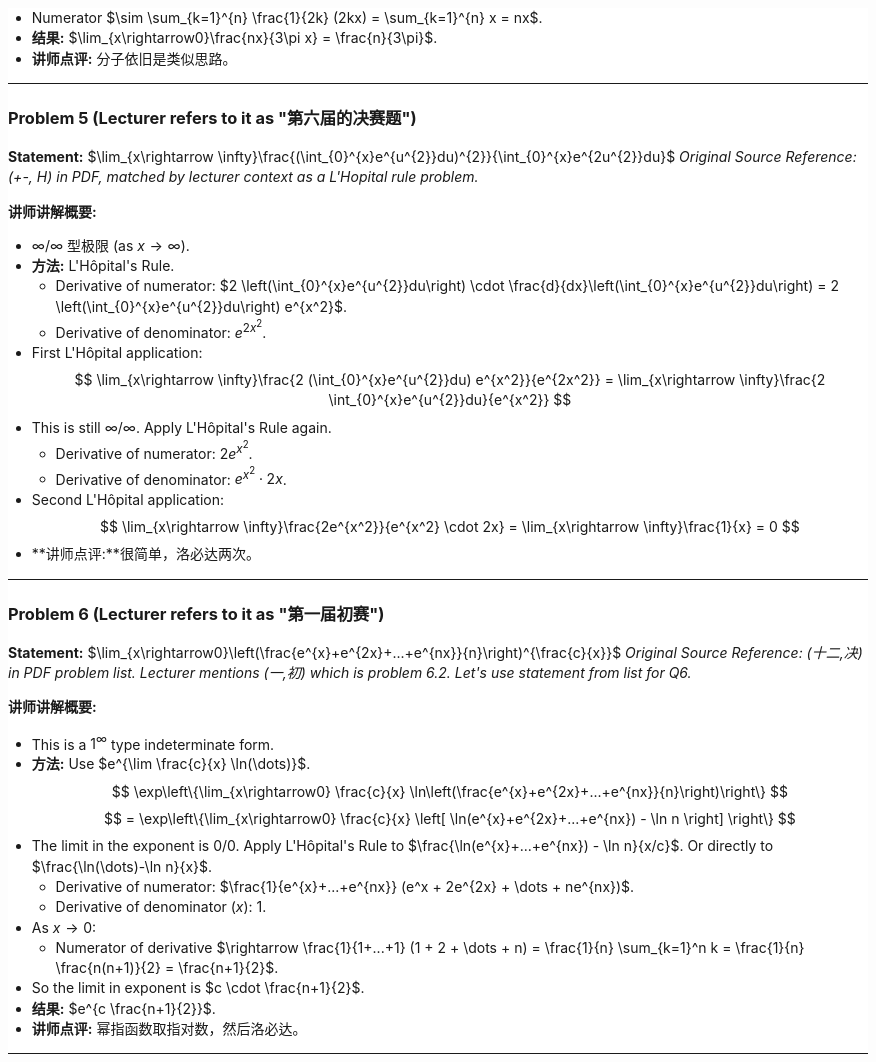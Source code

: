 * Numerator $\sim \sum_{k=1}^{n} \frac{1}{2k} (2kx) = \sum_{k=1}^{n} x = nx$.
* **结果:** $\lim_{x\rightarrow0}\frac{nx}{3\pi x} = \frac{n}{3\pi}$.
* **讲师点评:** 分子依旧是类似思路。

---

### Problem 5 (Lecturer refers to it as "第六届的决赛题")

**Statement:** $\lim_{x\rightarrow \infty}\frac{(\int_{0}^{x}e^{u^{2}}du)^{2}}{\int_{0}^{x}e^{2u^{2}}du}$
*Original Source Reference: (+-, H) in PDF, matched by lecturer context as a L'Hopital rule problem.*

**讲师讲解概要:**
* $\infty/\infty$ 型极限 (as $x \rightarrow \infty$).
* **方法:** L'Hôpital's Rule.
    * Derivative of numerator: $2 \left(\int_{0}^{x}e^{u^{2}}du\right) \cdot \frac{d}{dx}\left(\int_{0}^{x}e^{u^{2}}du\right) = 2 \left(\int_{0}^{x}e^{u^{2}}du\right) e^{x^2}$.
    * Derivative of denominator: $e^{2x^2}$.
* First L'Hôpital application:
    $$ \lim_{x\rightarrow \infty}\frac{2 (\int_{0}^{x}e^{u^{2}}du) e^{x^2}}{e^{2x^2}} = \lim_{x\rightarrow \infty}\frac{2 \int_{0}^{x}e^{u^{2}}du}{e^{x^2}} $$
* This is still $\infty/\infty$. Apply L'Hôpital's Rule again.
    * Derivative of numerator: $2e^{x^2}$.
    * Derivative of denominator: $e^{x^2} \cdot 2x$.
* Second L'Hôpital application:
    $$ \lim_{x\rightarrow \infty}\frac{2e^{x^2}}{e^{x^2} \cdot 2x} = \lim_{x\rightarrow \infty}\frac{1}{x} = 0 $$
* **讲师点评:**很简单，洛必达两次。

---

### Problem 6 (Lecturer refers to it as "第一届初赛")

**Statement:** $\lim_{x\rightarrow0}\left(\frac{e^{x}+e^{2x}+...+e^{nx}}{n}\right)^{\frac{c}{x}}$
*Original Source Reference: (十二,决) in PDF problem list. Lecturer mentions (一,初) which is problem 6.2. Let's use statement from list for Q6.*

**讲师讲解概要:**
* This is a $1^\infty$ type indeterminate form.
* **方法:** Use $e^{\lim \frac{c}{x} \ln(\dots)}$.
    $$ \exp\left\{\lim_{x\rightarrow0} \frac{c}{x} \ln\left(\frac{e^{x}+e^{2x}+...+e^{nx}}{n}\right)\right\} $$
    $$ = \exp\left\{\lim_{x\rightarrow0} \frac{c}{x} \left[ \ln(e^{x}+e^{2x}+...+e^{nx}) - \ln n \right] \right\} $$
* The limit in the exponent is $0/0$. Apply L'Hôpital's Rule to $\frac{\ln(e^{x}+...+e^{nx}) - \ln n}{x/c}$. Or directly to $\frac{\ln(\dots)-\ln n}{x}$.
    * Derivative of numerator: $\frac{1}{e^{x}+...+e^{nx}} (e^x + 2e^{2x} + \dots + ne^{nx})$.
    * Derivative of denominator ($x$): $1$.
* As $x \rightarrow 0$:
    * Numerator of derivative $\rightarrow \frac{1}{1+...+1} (1 + 2 + \dots + n) = \frac{1}{n} \sum_{k=1}^n k = \frac{1}{n} \frac{n(n+1)}{2} = \frac{n+1}{2}$.
* So the limit in exponent is $c \cdot \frac{n+1}{2}$.
* **结果:** $e^{c \frac{n+1}{2}}$.
* **讲师点评:** 幂指函数取指对数，然后洛必达。

---